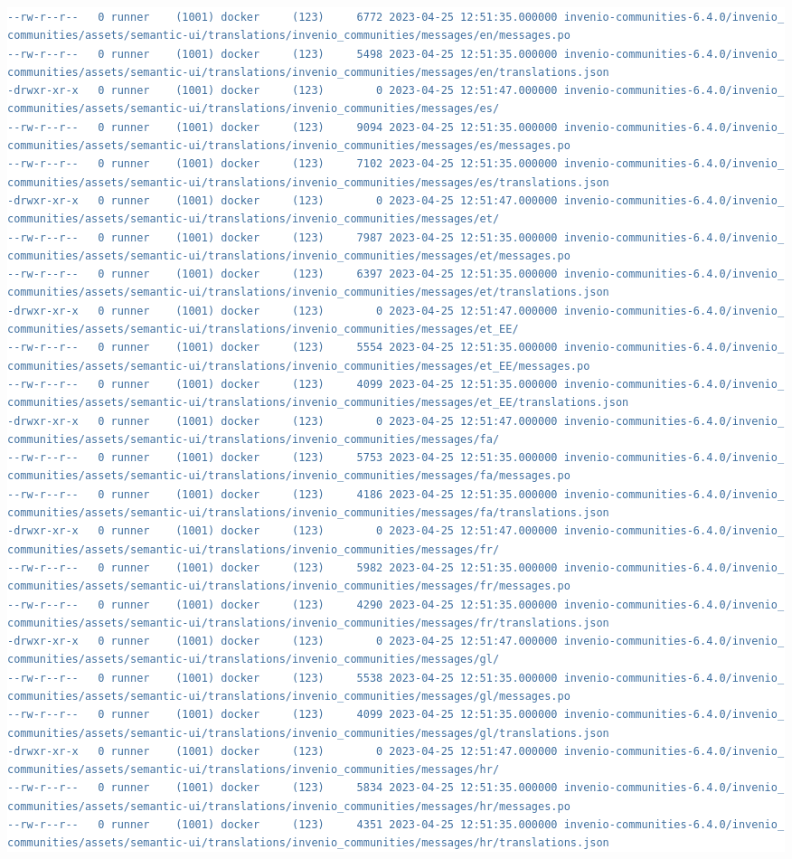 ```diff
--rw-r--r--   0 runner    (1001) docker     (123)     6772 2023-04-25 12:51:35.000000 invenio-communities-6.4.0/invenio_communities/assets/semantic-ui/translations/invenio_communities/messages/en/messages.po
--rw-r--r--   0 runner    (1001) docker     (123)     5498 2023-04-25 12:51:35.000000 invenio-communities-6.4.0/invenio_communities/assets/semantic-ui/translations/invenio_communities/messages/en/translations.json
-drwxr-xr-x   0 runner    (1001) docker     (123)        0 2023-04-25 12:51:47.000000 invenio-communities-6.4.0/invenio_communities/assets/semantic-ui/translations/invenio_communities/messages/es/
--rw-r--r--   0 runner    (1001) docker     (123)     9094 2023-04-25 12:51:35.000000 invenio-communities-6.4.0/invenio_communities/assets/semantic-ui/translations/invenio_communities/messages/es/messages.po
--rw-r--r--   0 runner    (1001) docker     (123)     7102 2023-04-25 12:51:35.000000 invenio-communities-6.4.0/invenio_communities/assets/semantic-ui/translations/invenio_communities/messages/es/translations.json
-drwxr-xr-x   0 runner    (1001) docker     (123)        0 2023-04-25 12:51:47.000000 invenio-communities-6.4.0/invenio_communities/assets/semantic-ui/translations/invenio_communities/messages/et/
--rw-r--r--   0 runner    (1001) docker     (123)     7987 2023-04-25 12:51:35.000000 invenio-communities-6.4.0/invenio_communities/assets/semantic-ui/translations/invenio_communities/messages/et/messages.po
--rw-r--r--   0 runner    (1001) docker     (123)     6397 2023-04-25 12:51:35.000000 invenio-communities-6.4.0/invenio_communities/assets/semantic-ui/translations/invenio_communities/messages/et/translations.json
-drwxr-xr-x   0 runner    (1001) docker     (123)        0 2023-04-25 12:51:47.000000 invenio-communities-6.4.0/invenio_communities/assets/semantic-ui/translations/invenio_communities/messages/et_EE/
--rw-r--r--   0 runner    (1001) docker     (123)     5554 2023-04-25 12:51:35.000000 invenio-communities-6.4.0/invenio_communities/assets/semantic-ui/translations/invenio_communities/messages/et_EE/messages.po
--rw-r--r--   0 runner    (1001) docker     (123)     4099 2023-04-25 12:51:35.000000 invenio-communities-6.4.0/invenio_communities/assets/semantic-ui/translations/invenio_communities/messages/et_EE/translations.json
-drwxr-xr-x   0 runner    (1001) docker     (123)        0 2023-04-25 12:51:47.000000 invenio-communities-6.4.0/invenio_communities/assets/semantic-ui/translations/invenio_communities/messages/fa/
--rw-r--r--   0 runner    (1001) docker     (123)     5753 2023-04-25 12:51:35.000000 invenio-communities-6.4.0/invenio_communities/assets/semantic-ui/translations/invenio_communities/messages/fa/messages.po
--rw-r--r--   0 runner    (1001) docker     (123)     4186 2023-04-25 12:51:35.000000 invenio-communities-6.4.0/invenio_communities/assets/semantic-ui/translations/invenio_communities/messages/fa/translations.json
-drwxr-xr-x   0 runner    (1001) docker     (123)        0 2023-04-25 12:51:47.000000 invenio-communities-6.4.0/invenio_communities/assets/semantic-ui/translations/invenio_communities/messages/fr/
--rw-r--r--   0 runner    (1001) docker     (123)     5982 2023-04-25 12:51:35.000000 invenio-communities-6.4.0/invenio_communities/assets/semantic-ui/translations/invenio_communities/messages/fr/messages.po
--rw-r--r--   0 runner    (1001) docker     (123)     4290 2023-04-25 12:51:35.000000 invenio-communities-6.4.0/invenio_communities/assets/semantic-ui/translations/invenio_communities/messages/fr/translations.json
-drwxr-xr-x   0 runner    (1001) docker     (123)        0 2023-04-25 12:51:47.000000 invenio-communities-6.4.0/invenio_communities/assets/semantic-ui/translations/invenio_communities/messages/gl/
--rw-r--r--   0 runner    (1001) docker     (123)     5538 2023-04-25 12:51:35.000000 invenio-communities-6.4.0/invenio_communities/assets/semantic-ui/translations/invenio_communities/messages/gl/messages.po
--rw-r--r--   0 runner    (1001) docker     (123)     4099 2023-04-25 12:51:35.000000 invenio-communities-6.4.0/invenio_communities/assets/semantic-ui/translations/invenio_communities/messages/gl/translations.json
-drwxr-xr-x   0 runner    (1001) docker     (123)        0 2023-04-25 12:51:47.000000 invenio-communities-6.4.0/invenio_communities/assets/semantic-ui/translations/invenio_communities/messages/hr/
--rw-r--r--   0 runner    (1001) docker     (123)     5834 2023-04-25 12:51:35.000000 invenio-communities-6.4.0/invenio_communities/assets/semantic-ui/translations/invenio_communities/messages/hr/messages.po
--rw-r--r--   0 runner    (1001) docker     (123)     4351 2023-04-25 12:51:35.000000 invenio-communities-6.4.0/invenio_communities/assets/semantic-ui/translations/invenio_communities/messages/hr/translations.json
```